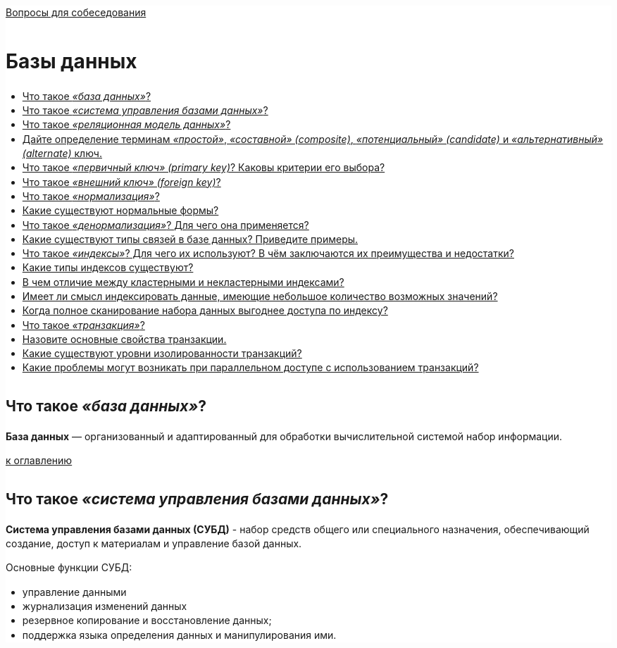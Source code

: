 [Вопросы для собеседования](README.md)

# Базы данных
+ [Что такое _«база данных»_?](#Что-такое-база-данных)
+ [Что такое _«система управления базами данных»_?](#Что-такое-система-управления-базами-данных)
+ [Что такое _«реляционная модель данных»_?](#Что-такое-реляционная-модель-данных)
+ [Дайте определение терминам _«простой»_, _«составной» (composite)_, _«потенциальный» (candidate)_ и _«альтернативный» (alternate)_ ключ.](#Дайте-определение-терминам-простой-составной-composite-потенциальный-candidate-и-альтернативный-alternate-ключ)
+ [Что такое _«первичный ключ» (primary key)_? Каковы критерии его выбора?](#Что-такое-первичный-ключ-primary-key-Каковы-критерии-его-выбора)
+ [Что такое _«внешний ключ» (foreign key)_?](#Что-такое-внешний-ключ-foreign-key)
+ [Что такое _«нормализация»_?](#Что-такое-нормализация)
+ [Какие существуют нормальные формы?](#Какие-существуют-нормальные-формы)
+ [Что такое _«денормализация»_? Для чего она применяется?](#Что-такое-денормализация-Для-чего-она-применяется)
+ [Какие существуют типы связей в базе данных? Приведите примеры.](#Какие-существуют-типы-связей-в-базе-данных-Приведите-примеры)
+ [Что такое _«индексы»_? Для чего их используют? В чём заключаются их преимущества и недостатки?](#Что-такое-индексы-Для-чего-их-используют-В-чём-заключаются-их-преимущества-и-недостатки)
+ [Какие типы индексов существуют?](#Какие-типы-индексов-существуют)
+ [В чем отличие между кластерными и некластерными индексами?](#В-чем-отличие-между-кластерными-и-некластерными-индексами)
+ [Имеет ли смысл индексировать данные, имеющие небольшое количество возможных значений?](#Имеет-ли-смысл-индексировать-данные-имеющие-небольшое-количество-возможных-значений)
+ [Когда полное сканирование набора данных выгоднее доступа по индексу?](#Когда-полное-сканирование-набора-данных-выгоднее-доступа-по-индексу)
+ [Что такое _«транзакция»_?](#Что-такое-транзакция)
+ [Назовите основные свойства транзакции.](#Назовите-основные-свойства-транзакции)
+ [Какие существуют уровни изолированности транзакций?](#Какие-существуют-уровни-изолированности-транзакций)
+ [Какие проблемы могут возникать при параллельном доступе с использованием транзакций?](#Какие-проблемы-могут-возникать-при-параллельном-доступе-с-использованием-транзакций)

## Что такое _«база данных»_?
__База данных__ — организованный и адаптированный для обработки вычислительной системой набор информации.

[к оглавлению](#Базы-данных)

## Что такое _«система управления базами данных»_?
__Система управления базами данных (СУБД)__ - набор средств общего или специального назначения, обеспечивающий создание, доступ к материалам и управление базой данных.

Основные функции СУБД:

+ управление данными
+ журнализация изменений данных
+ резервное копирование и восстановление данных;
+ поддержка языка определения данных и манипулирования ими.
